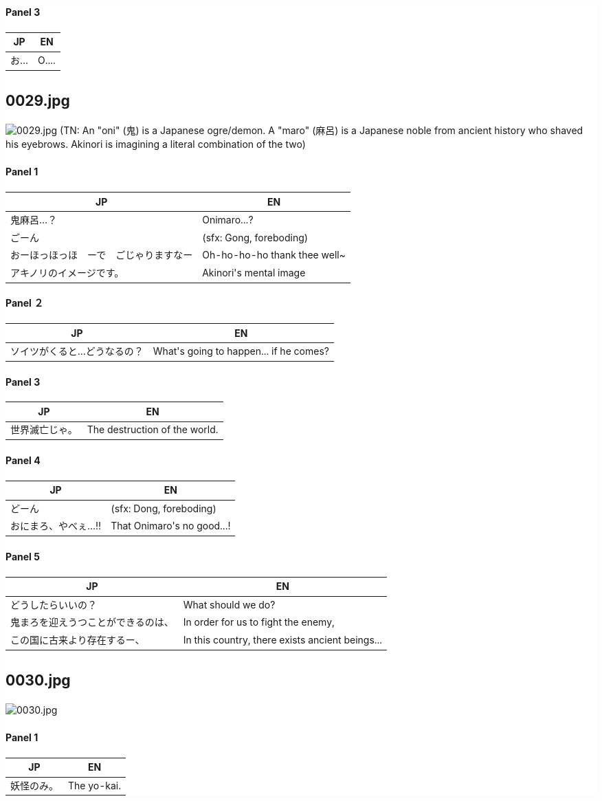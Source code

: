 #### Panel 3
|JP|EN|
|---|---|
|お…|O....
 
## 0029.jpg
![0029.jpg](https://raw.githubusercontent.com/noroinohanako/yw_shadow_side_revival_manga/master/lq/0029.jpg)
(TN: An "oni" (鬼)  is a Japanese ogre/demon. A "maro" (麻呂) is a Japanese noble from ancient history who shaved his eyebrows. Akinori is imagining a literal combination of the two)
#### Panel 1
|JP|EN|
|---|---|
|鬼麻呂…？|Onimaro...?
|ごーん|(sfx: Gong, foreboding)
|おーほっほっほ　ーで　ごじゃりますなー|Oh-ho-ho-ho  thank thee well~
|アキノリのイメージです。|Akinori's mental image
 
#### Panel ２
|JP|EN|
|---|---|
|ソイツがくると…どうなるの？|What's going to happen... if he comes?
 
#### Panel 3
|JP|EN|
|---|---|
|世界滅亡じゃ。|The destruction of the world.
 
#### Panel 4
|JP|EN|
|---|---|
|どーん|(sfx: Dong, foreboding)
|おにまろ、やべぇ…‼︎|That Onimaro's no good...!

#### Panel 5
|JP|EN|
|---|---|
|どうしたらいいの？|What should we do?
|鬼まろを迎えうつことができるのは、|In order for us to fight the enemy,
|この国に古来より存在するー、|In this country, there exists ancient beings...
 
## 0030.jpg
![0030.jpg](https://raw.githubusercontent.com/noroinohanako/yw_shadow_side_revival_manga/master/lq/0030.jpg)
#### Panel 1
|JP|EN|
|---|---|
|妖怪のみ。|The yo-kai.
 